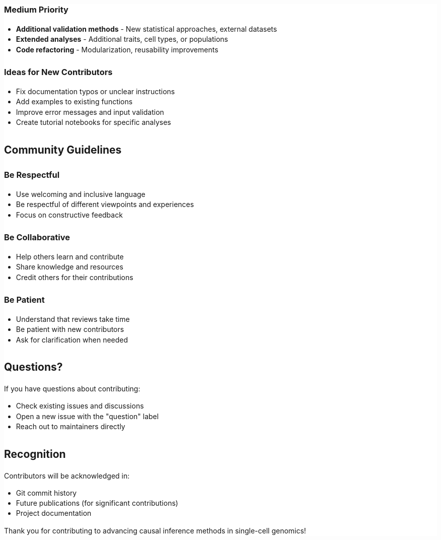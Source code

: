 ### Medium Priority
- **Additional validation methods** - New statistical approaches, external datasets
- **Extended analyses** - Additional traits, cell types, or populations
- **Code refactoring** - Modularization, reusability improvements

### Ideas for New Contributors
- Fix documentation typos or unclear instructions
- Add examples to existing functions
- Improve error messages and input validation
- Create tutorial notebooks for specific analyses

## Community Guidelines

### Be Respectful
- Use welcoming and inclusive language
- Be respectful of different viewpoints and experiences
- Focus on constructive feedback

### Be Collaborative
- Help others learn and contribute
- Share knowledge and resources
- Credit others for their contributions

### Be Patient
- Understand that reviews take time
- Be patient with new contributors
- Ask for clarification when needed

## Questions?

If you have questions about contributing:
- Check existing issues and discussions
- Open a new issue with the "question" label
- Reach out to maintainers directly

## Recognition

Contributors will be acknowledged in:
- Git commit history
- Future publications (for significant contributions)
- Project documentation

Thank you for contributing to advancing causal inference methods in single-cell genomics!